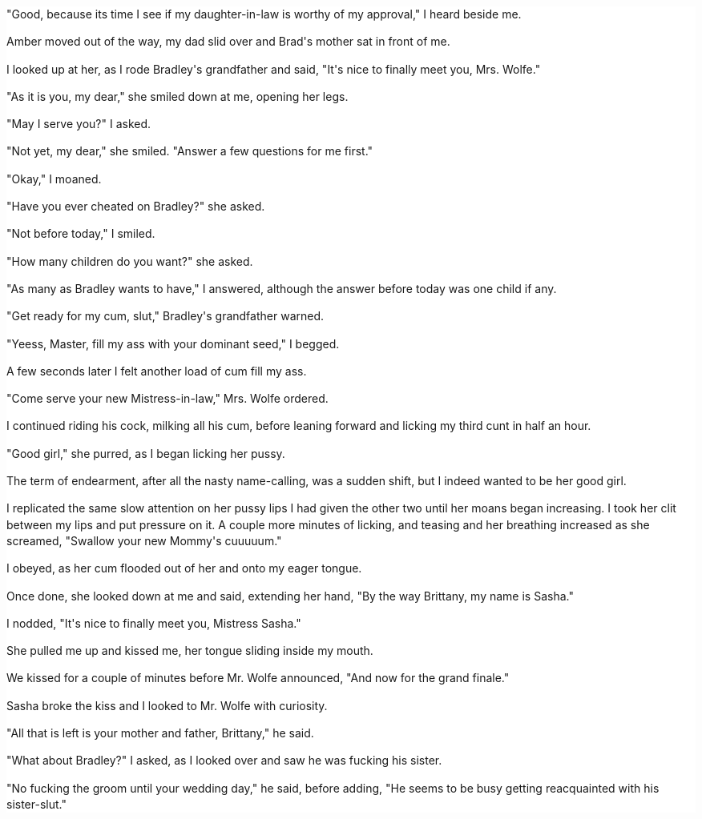  "Good, because its time I see if my daughter-in-law is worthy of my approval," I heard beside me. 

 Amber moved out of the way, my dad slid over and Brad's mother sat in front of me. 

 I looked up at her, as I rode Bradley's grandfather and said, "It's nice to finally meet you, Mrs. Wolfe." 

 "As it is you, my dear," she smiled down at me, opening her legs. 

 "May I serve you?" I asked. 

 "Not yet, my dear," she smiled. "Answer a few questions for me first." 

 "Okay," I moaned. 

 "Have you ever cheated on Bradley?" she asked. 

 "Not before today," I smiled. 

 "How many children do you want?" she asked. 

 "As many as Bradley wants to have," I answered, although the answer before today was one child if any. 

 "Get ready for my cum, slut," Bradley's grandfather warned. 

 "Yeess, Master, fill my ass with your dominant seed," I begged. 

 A few seconds later I felt another load of cum fill my ass. 

 "Come serve your new Mistress-in-law," Mrs. Wolfe ordered. 

 I continued riding his cock, milking all his cum, before leaning forward and licking my third cunt in half an hour. 

 "Good girl," she purred, as I began licking her pussy. 

 The term of endearment, after all the nasty name-calling, was a sudden shift, but I indeed wanted to be her good girl. 

 I replicated the same slow attention on her pussy lips I had given the other two until her moans began increasing. I took her clit between my lips and put pressure on it. A couple more minutes of licking, and teasing and her breathing increased as she screamed, "Swallow your new Mommy's cuuuuum." 

 I obeyed, as her cum flooded out of her and onto my eager tongue. 

 Once done, she looked down at me and said, extending her hand, "By the way Brittany, my name is Sasha." 

 I nodded, "It's nice to finally meet you, Mistress Sasha." 

 She pulled me up and kissed me, her tongue sliding inside my mouth. 

 We kissed for a couple of minutes before Mr. Wolfe announced, "And now for the grand finale." 

 Sasha broke the kiss and I looked to Mr. Wolfe with curiosity. 

 "All that is left is your mother and father, Brittany," he said. 

 "What about Bradley?" I asked, as I looked over and saw he was fucking his sister. 

 "No fucking the groom until your wedding day," he said, before adding, "He seems to be busy getting reacquainted with his sister-slut." 
